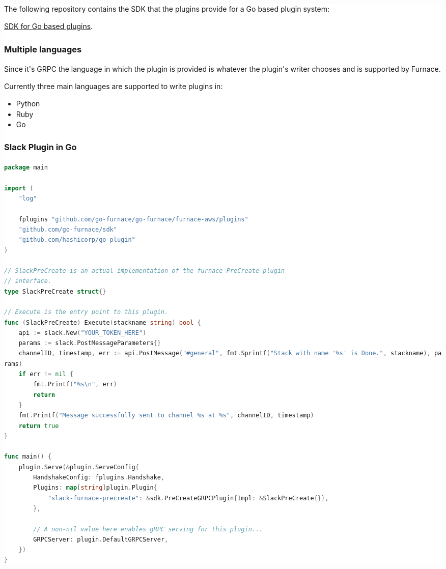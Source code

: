 The following repository contains the SDK that the plugins provide for a Go based plugin system:

[SDK for Go based plugins](https://github.com/go-furnace/sdk).

### Multiple languages

Since it's GRPC the language in which the plugin is provided is whatever the plugin's writer chooses and is supported by Furnace.

Currently three main languages are supported to write plugins in:

* Python
* Ruby
* Go

### Slack Plugin in Go

```go
package main

import (
	"log"

	fplugins "github.com/go-furnace/go-furnace/furnace-aws/plugins"
	"github.com/go-furnace/sdk"
	"github.com/hashicorp/go-plugin"
)

// SlackPreCreate is an actual implementation of the furnace PreCreate plugin
// interface.
type SlackPreCreate struct{}

// Execute is the entry point to this plugin.
func (SlackPreCreate) Execute(stackname string) bool {
	api := slack.New("YOUR_TOKEN_HERE")
	params := slack.PostMessageParameters{}
	channelID, timestamp, err := api.PostMessage("#general", fmt.Sprintf("Stack with name '%s' is Done.", stackname), params)
	if err != nil {
		fmt.Printf("%s\n", err)
		return
	}
	fmt.Printf("Message successfully sent to channel %s at %s", channelID, timestamp)
	return true
}

func main() {
	plugin.Serve(&plugin.ServeConfig{
		HandshakeConfig: fplugins.Handshake,
		Plugins: map[string]plugin.Plugin{
			"slack-furnace-precreate": &sdk.PreCreateGRPCPlugin{Impl: &SlackPreCreate{}},
		},

		// A non-nil value here enables gRPC serving for this plugin...
		GRPCServer: plugin.DefaultGRPCServer,
	})
}
```
